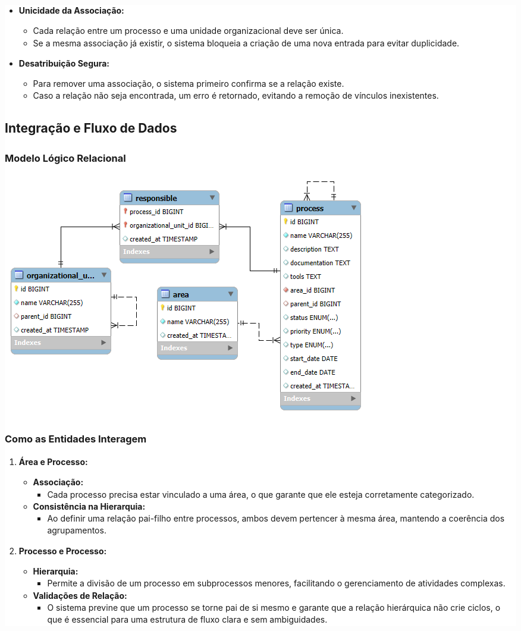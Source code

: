 - **Unicidade da Associação:**  
  - Cada relação entre um processo e uma unidade organizacional deve ser única.  
  - Se a mesma associação já existir, o sistema bloqueia a criação de uma nova entrada para evitar duplicidade.

- **Desatribuição Segura:**  
  - Para remover uma associação, o sistema primeiro confirma se a relação existe.
  - Caso a relação não seja encontrada, um erro é retornado, evitando a remoção de vínculos inexistentes.

## Integração e Fluxo de Dados

### Modelo Lógico Relacional

![Modelo Logico Relacional](./images/MLR-Database.png)

### Como as Entidades Interagem

1. **Área e Processo:**  
   - **Associação:**  
     - Cada processo precisa estar vinculado a uma área, o que garante que ele esteja corretamente categorizado.
   - **Consistência na Hierarquia:**  
     - Ao definir uma relação pai-filho entre processos, ambos devem pertencer à mesma área, mantendo a coerência dos agrupamentos.

2. **Processo e Processo:**  
   - **Hierarquia:**  
     - Permite a divisão de um processo em subprocessos menores, facilitando o gerenciamento de atividades complexas.
   - **Validações de Relação:**  
     - O sistema previne que um processo se torne pai de si mesmo e garante que a relação hierárquica não crie ciclos, o que é essencial para uma estrutura de fluxo clara e sem ambiguidades.
